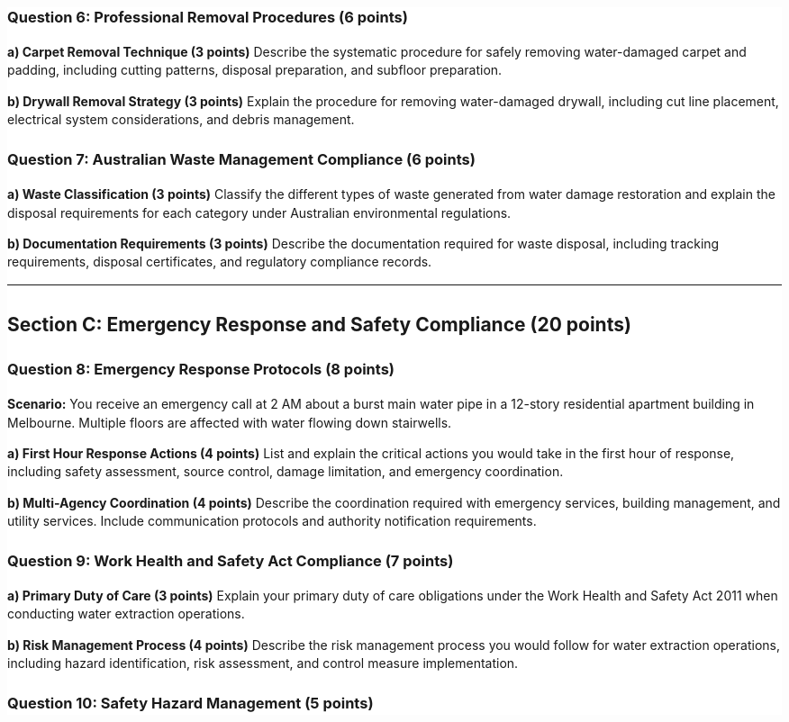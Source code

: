 ### Question 6: Professional Removal Procedures (6 points)

**a) Carpet Removal Technique (3 points)**
Describe the systematic procedure for safely removing water-damaged carpet and padding, including cutting patterns, disposal preparation, and subfloor preparation.

**b) Drywall Removal Strategy (3 points)**
Explain the procedure for removing water-damaged drywall, including cut line placement, electrical system considerations, and debris management.

### Question 7: Australian Waste Management Compliance (6 points)

**a) Waste Classification (3 points)**
Classify the different types of waste generated from water damage restoration and explain the disposal requirements for each category under Australian environmental regulations.

**b) Documentation Requirements (3 points)**
Describe the documentation required for waste disposal, including tracking requirements, disposal certificates, and regulatory compliance records.

---

## Section C: Emergency Response and Safety Compliance (20 points)

### Question 8: Emergency Response Protocols (8 points)

**Scenario:** You receive an emergency call at 2 AM about a burst main water pipe in a 12-story residential apartment building in Melbourne. Multiple floors are affected with water flowing down stairwells.

**a) First Hour Response Actions (4 points)**
List and explain the critical actions you would take in the first hour of response, including safety assessment, source control, damage limitation, and emergency coordination.

**b) Multi-Agency Coordination (4 points)**
Describe the coordination required with emergency services, building management, and utility services. Include communication protocols and authority notification requirements.

### Question 9: Work Health and Safety Act Compliance (7 points)

**a) Primary Duty of Care (3 points)**
Explain your primary duty of care obligations under the Work Health and Safety Act 2011 when conducting water extraction operations.

**b) Risk Management Process (4 points)**
Describe the risk management process you would follow for water extraction operations, including hazard identification, risk assessment, and control measure implementation.

### Question 10: Safety Hazard Management (5 points)
